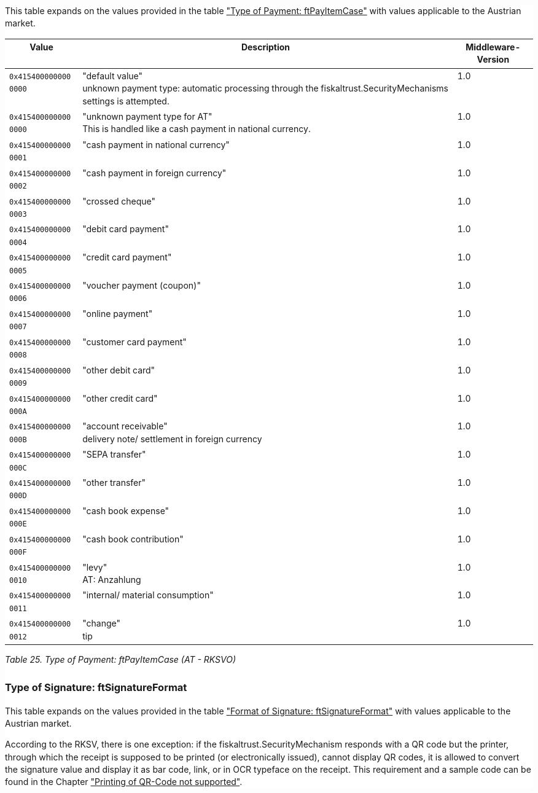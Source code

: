 This table expands on the values provided in the table ["Type of Payment: ftPayItemCase"](../../general/reference-tables/reference-tables.md#t-type-of-payment-ftpayitemcase-90) with values applicable to the Austrian market.

| **Value**            | **Description**                                                                                                                   | **Middleware-Version** |
|----------------------|-----------------------------------------------------------------------------------------------------------------------------------|------------------------|
| `0x4154000000000000` | "default value"<br />unknown payment type: automatic processing through the fiskaltrust.SecurityMechanisms settings is attempted. | 1.0                    |
| `0x4154000000000000` | "unknown payment type for AT"<br />This is handled like a cash payment in national currency.                                      | 1.0                    |
| `0x4154000000000001` | "cash payment in national currency"                                                                                               | 1.0                    |
| `0x4154000000000002` | "cash payment in foreign currency"                                                                                                | 1.0                    |
| `0x4154000000000003` | "crossed cheque"                                                                                                                  | 1.0                    |
| `0x4154000000000004` | "debit card payment"                                                                                                              | 1.0                    |
| `0x4154000000000005` | "credit card payment"                                                                                                             | 1.0                    |
| `0x4154000000000006` | "voucher payment (coupon)"                                                                                                        | 1.0                    |
| `0x4154000000000007` | "online payment"                                                                                                                  | 1.0                    |
| `0x4154000000000008` | "customer card payment"                                                                                                           | 1.0                    |
| `0x4154000000000009` | "other debit card"                                                                                                                | 1.0                    |
| `0x415400000000000A` | "other credit card"                                                                                                               | 1.0                    |
| `0x415400000000000B` | "account receivable"<br />delivery note/ settlement in foreign currency                                                           | 1.0                    |
| `0x415400000000000C` | "SEPA transfer"                                                                                                                   | 1.0                    |
| `0x415400000000000D` | "other transfer"                                                                                                                  | 1.0                    |
| `0x415400000000000E` | "cash book expense"                                                                                                               | 1.0                    |
| `0x415400000000000F` | "cash book contribution"                                                                                                          | 1.0                    |
| `0x4154000000000010` | "levy"<br />AT: Anzahlung                                                                                                         | 1.0                    |
| `0x4154000000000011` | "internal/ material consumption"                                                                                                  | 1.0                    |
| `0x4154000000000012` | "change"<br />tip                                                                                                                 | 1.0                    |

<span id="_Toc527986677" class="anchor"></span>

*Table 25. Type of Payment: ftPayItemCase (AT - RKSVO)*

### Type of Signature: ftSignatureFormat

This table expands on the values provided in the table ["Format of Signature: ftSignatureFormat"](../../general/reference-tables/reference-tables.md#t-type-of-signature-ftsignatureformat-112) with values applicable to the Austrian market.

According to the RKSV, there is one exception: if the fiskaltrust.SecurityMechanism responds with a QR code but the printer, through which the receipt is supposed to be printed (or electronically issued), cannot display QR codes, it is allowed to convert the signature value and display it as bar code, link, or in OCR typeface on the receipt. This requirement and a sample code can be found in the Chapter ["Printing of QR-Code not supported"](#printing-of-qr-code-not-supported).
